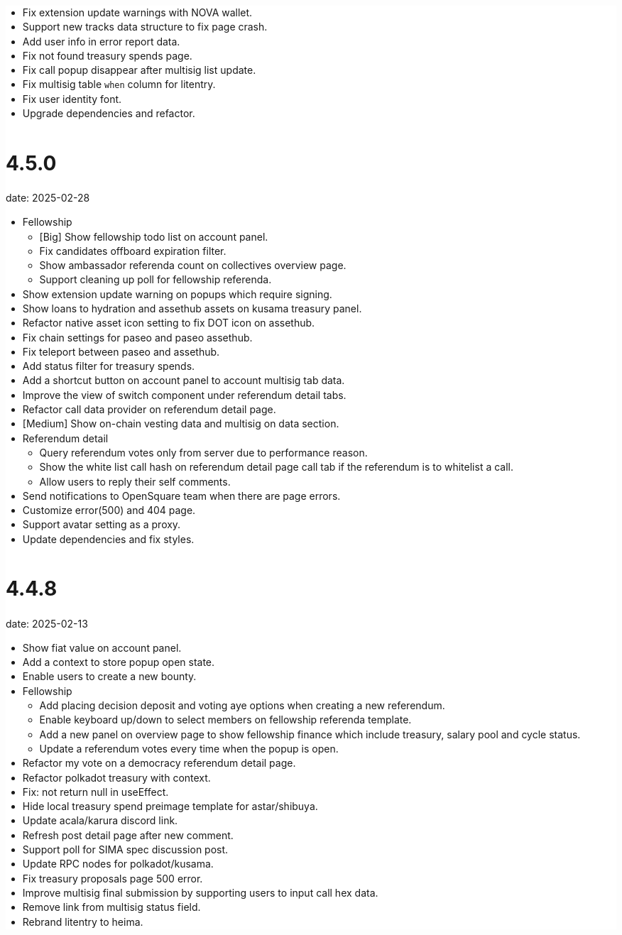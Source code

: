 - Fix extension update warnings with NOVA wallet.
- Support new tracks data structure to fix page crash.
- Add user info in error report data.
- Fix not found treasury spends page.
- Fix call popup disappear after multisig list update.
- Fix multisig table `when` column for litentry.
- Fix user identity font.
- Upgrade dependencies and refactor.

# 4.5.0

date: 2025-02-28

- Fellowship
    - [Big] Show fellowship todo list on account panel.
    - Fix candidates offboard expiration filter.
    - Show ambassador referenda count on collectives overview page.
    - Support cleaning up poll for fellowship referenda.
- Show extension update warning on popups which require signing.
- Show loans to hydration and assethub assets on kusama treasury panel.
- Refactor native asset icon setting to fix DOT icon on assethub.
- Fix chain settings for paseo and paseo assethub.
- Fix teleport between paseo and assethub.
- Add status filter for treasury spends.
- Add a shortcut button on account panel to account multisig tab data.
- Improve the view of switch component under referendum detail tabs.
- Refactor call data provider on referendum detail page.
- [Medium] Show on-chain vesting data and multisig on data section.
- Referendum detail
    - Query referendum votes only from server due to performance reason.
    - Show the white list call hash on referendum detail page call tab if the referendum is to whitelist a call.
    - Allow users to reply their self comments.
- Send notifications to OpenSquare team when there are page errors.
- Customize error(500) and 404 page.
- Support avatar setting as a proxy.
- Update dependencies and fix styles.

# 4.4.8

date: 2025-02-13

- Show fiat value on account panel.
- Add a context to store popup open state.
- Enable users to create a new bounty.
- Fellowship
    - Add placing decision deposit and voting aye options when creating a new referendum.
    - Enable keyboard up/down to select members on fellowship referenda template.
    - Add a new panel on overview page to show fellowship finance which include treasury, salary pool and cycle status.
    - Update a referendum votes every time when the popup is open.
- Refactor my vote on a democracy referendum detail page.
- Refactor polkadot treasury with context.
- Fix: not return null in useEffect.
- Hide local treasury spend preimage template for astar/shibuya.
- Update acala/karura discord link.
- Refresh post detail page after new comment.
- Support poll for SIMA spec discussion post.
- Update RPC nodes for polkadot/kusama.
- Fix treasury proposals page 500 error.
- Improve multisig final submission by supporting users to input call hex data.
- Remove link from multisig status field.
- Rebrand litentry to heima.